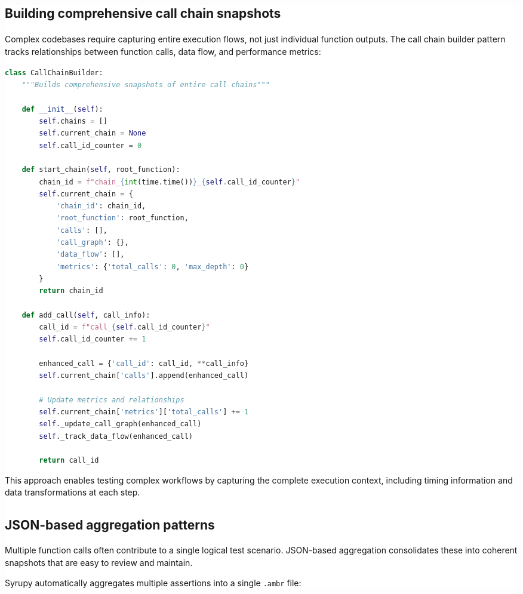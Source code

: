 ## Building comprehensive call chain snapshots

Complex codebases require capturing entire execution flows, not just individual function outputs. The call chain builder pattern tracks relationships between function calls, data flow, and performance metrics:

```python
class CallChainBuilder:
    """Builds comprehensive snapshots of entire call chains"""
    
    def __init__(self):
        self.chains = []
        self.current_chain = None
        self.call_id_counter = 0
    
    def start_chain(self, root_function):
        chain_id = f"chain_{int(time.time())}_{self.call_id_counter}"
        self.current_chain = {
            'chain_id': chain_id,
            'root_function': root_function,
            'calls': [],
            'call_graph': {},
            'data_flow': [],
            'metrics': {'total_calls': 0, 'max_depth': 0}
        }
        return chain_id
    
    def add_call(self, call_info):
        call_id = f"call_{self.call_id_counter}"
        self.call_id_counter += 1
        
        enhanced_call = {'call_id': call_id, **call_info}
        self.current_chain['calls'].append(enhanced_call)
        
        # Update metrics and relationships
        self.current_chain['metrics']['total_calls'] += 1
        self._update_call_graph(enhanced_call)
        self._track_data_flow(enhanced_call)
        
        return call_id
```

This approach enables testing complex workflows by capturing the complete execution context, including timing information and data transformations at each step.

## JSON-based aggregation patterns

Multiple function calls often contribute to a single logical test scenario. JSON-based aggregation consolidates these into coherent snapshots that are easy to review and maintain.

Syrupy automatically aggregates multiple assertions into a single `.ambr` file:

